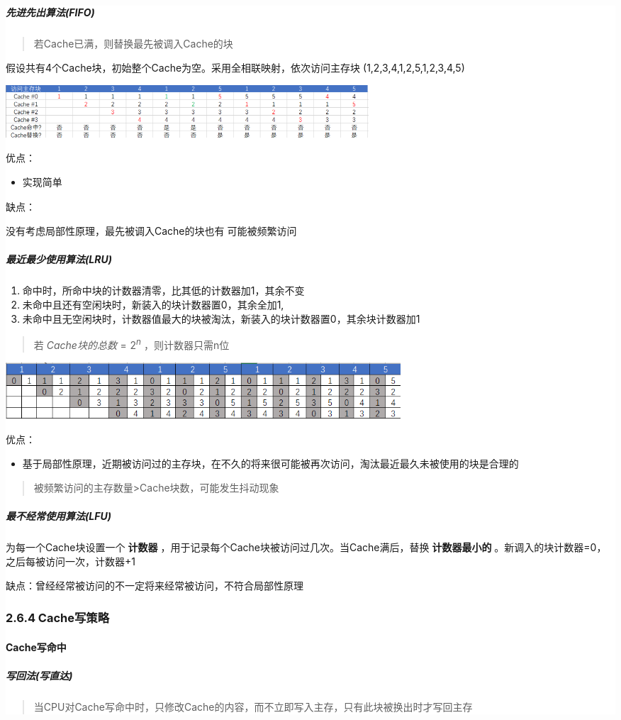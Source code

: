 ##### 先进先出算法(FIFO)

> 若Cache已满，则替换最先被调入Cache的块

假设共有4个Cache块，初始整个Cache为空。采用全相联映射，依次访问主存块 (1,2,3,4,1,2,5,1,2,3,4,5)

<img src="2-存储器/image-20220605210304031.png" alt="image-20220605210304031" style="zoom: 50%;" />

优点：

- 实现简单

缺点：

没有考虑局部性原理，最先被调入Cache的块也有 可能被频繁访问

##### 最近最少使用算法(LRU)

1. 命中时，所命中块的计数器清零，比其低的计数器加1，其余不变
2. 未命中且还有空闲块时，新装入的块计数器置0，其余全加1,
3. 未命中且无空闲块时，计数器值最大的块被淘汰，新装入的块计数器置0，其余块计数器加1

> 若 $Cache块的总数=2^n$ ，则计数器只需n位

<img src="2-存储器/image-20220605214812911.png" alt="image-20220605214812911" style="zoom:67%;" />

优点：

- 基于局部性原理，近期被访问过的主存块，在不久的将来很可能被再次访问，淘汰最近最久未被使用的块是合理的

> 被频繁访问的主存数量>Cache块数，可能发生抖动现象

##### 最不经常使用算法(LFU)

为每一个Cache块设置一个 **计数器** ，用于记录每个Cache块被访问过几次。当Cache满后，替换 **计数器最小的** 。新调入的块计数器=0，之后每被访问一次，计数器+1

缺点：曾经经常被访问的不一定将来经常被访问，不符合局部性原理

### 2.6.4 Cache写策略

#### Cache写命中

##### 写回法(写直达)

> 当CPU对Cache写命中时，只修改Cache的内容，而不立即写入主存，只有此块被换出时才写回主存
